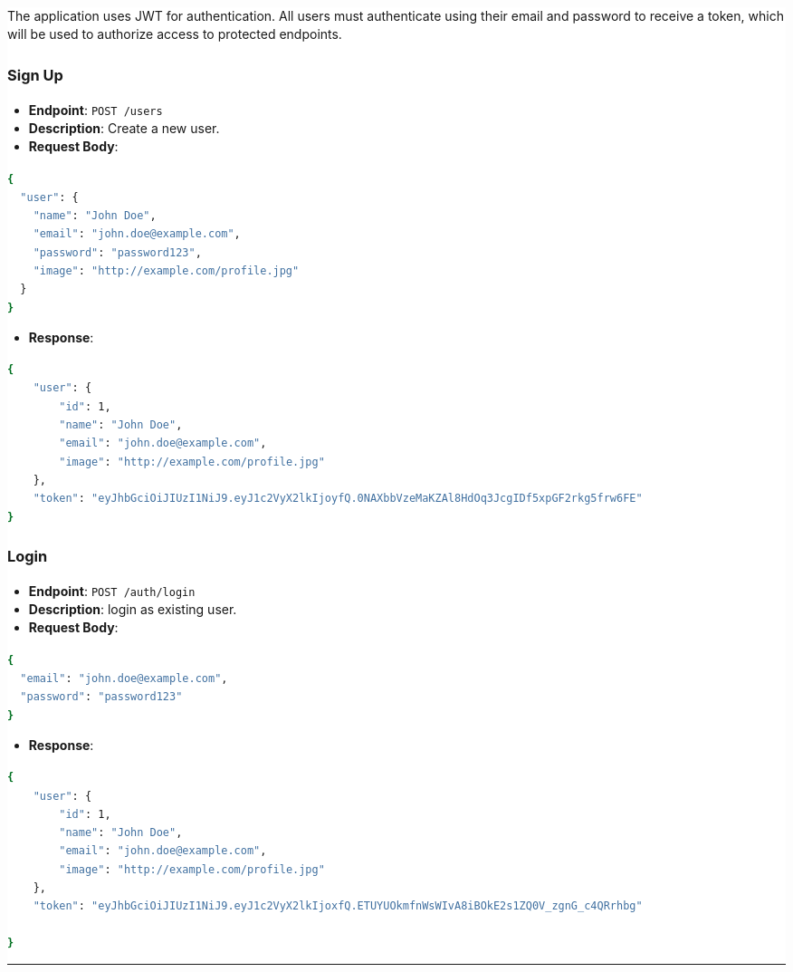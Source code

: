 The application uses JWT for authentication. All users must authenticate using their email and password to receive a token, which will be used to authorize access to protected endpoints.

### Sign Up

- **Endpoint**: `POST /users`
- **Description**: Create a new user.
- **Request Body**:

```bash
{
  "user": {
    "name": "John Doe",
    "email": "john.doe@example.com",
    "password": "password123",
    "image": "http://example.com/profile.jpg"
  }
}
```

- **Response**:

```bash
{
    "user": {
        "id": 1,
        "name": "John Doe",
        "email": "john.doe@example.com",
        "image": "http://example.com/profile.jpg"
    },
    "token": "eyJhbGciOiJIUzI1NiJ9.eyJ1c2VyX2lkIjoyfQ.0NAXbbVzeMaKZAl8HdOq3JcgIDf5xpGF2rkg5frw6FE"
}
```

### Login

- **Endpoint**: `POST /auth/login`
- **Description**: login as existing user.
- **Request Body**:

```bash
{
  "email": "john.doe@example.com",
  "password": "password123"
}
```

- **Response**:

```bash
{
    "user": {
        "id": 1,
        "name": "John Doe",
        "email": "john.doe@example.com",
        "image": "http://example.com/profile.jpg"
    },
    "token": "eyJhbGciOiJIUzI1NiJ9.eyJ1c2VyX2lkIjoxfQ.ETUYUOkmfnWsWIvA8iBOkE2s1ZQ0V_zgnG_c4QRrhbg"

}
```

---